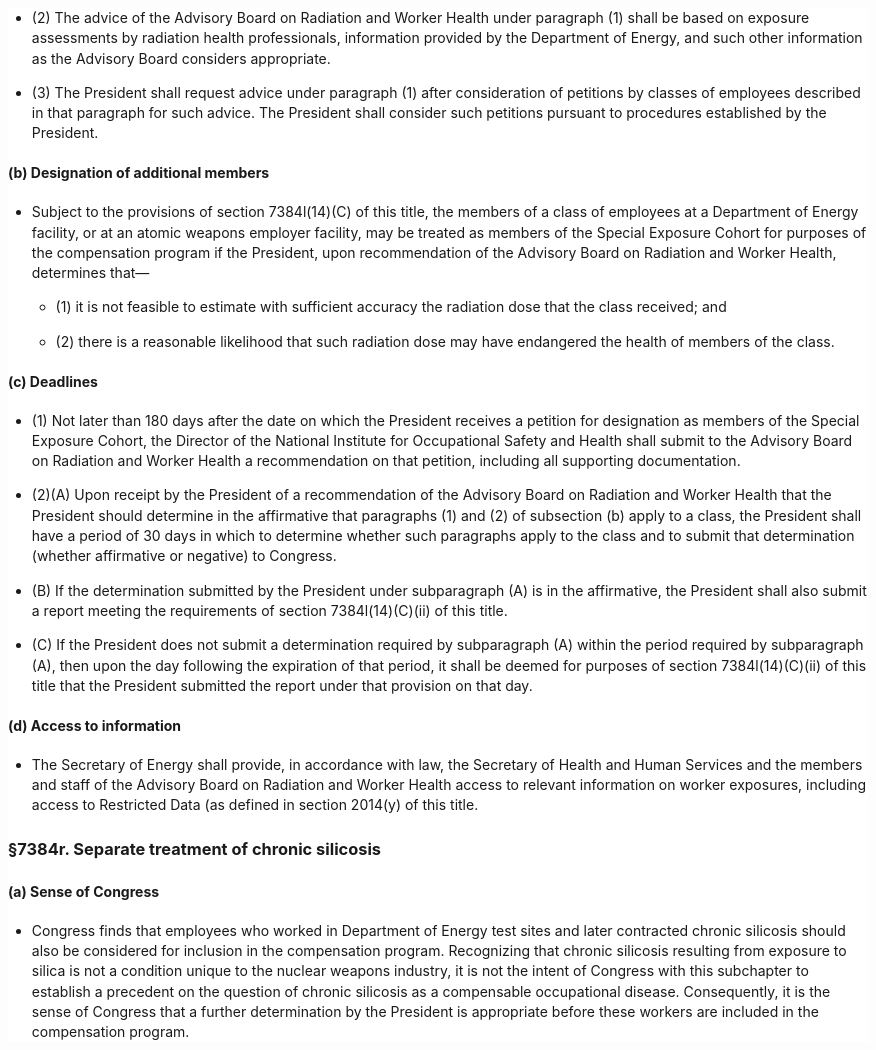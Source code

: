 * (2) The advice of the Advisory Board on Radiation and Worker Health under paragraph (1) shall be based on exposure assessments by radiation health professionals, information provided by the Department of Energy, and such other information as the Advisory Board considers appropriate.

* (3) The President shall request advice under paragraph (1) after consideration of petitions by classes of employees described in that paragraph for such advice. The President shall consider such petitions pursuant to procedures established by the President.

#### (b) Designation of additional members
* Subject to the provisions of section 7384l(14)(C) of this title, the members of a class of employees at a Department of Energy facility, or at an atomic weapons employer facility, may be treated as members of the Special Exposure Cohort for purposes of the compensation program if the President, upon recommendation of the Advisory Board on Radiation and Worker Health, determines that—

  * (1) it is not feasible to estimate with sufficient accuracy the radiation dose that the class received; and

  * (2) there is a reasonable likelihood that such radiation dose may have endangered the health of members of the class.

#### (c) Deadlines
* (1) Not later than 180 days after the date on which the President receives a petition for designation as members of the Special Exposure Cohort, the Director of the National Institute for Occupational Safety and Health shall submit to the Advisory Board on Radiation and Worker Health a recommendation on that petition, including all supporting documentation.

* (2)(A) Upon receipt by the President of a recommendation of the Advisory Board on Radiation and Worker Health that the President should determine in the affirmative that paragraphs (1) and (2) of subsection (b) apply to a class, the President shall have a period of 30 days in which to determine whether such paragraphs apply to the class and to submit that determination (whether affirmative or negative) to Congress.

* (B) If the determination submitted by the President under subparagraph (A) is in the affirmative, the President shall also submit a report meeting the requirements of section 7384l(14)(C)(ii) of this title.

* (C) If the President does not submit a determination required by subparagraph (A) within the period required by subparagraph (A), then upon the day following the expiration of that period, it shall be deemed for purposes of section 7384l(14)(C)(ii) of this title that the President submitted the report under that provision on that day.

#### (d) Access to information
* The Secretary of Energy shall provide, in accordance with law, the Secretary of Health and Human Services and the members and staff of the Advisory Board on Radiation and Worker Health access to relevant information on worker exposures, including access to Restricted Data (as defined in section 2014(y) of this title.

### §7384r. Separate treatment of chronic silicosis
#### (a) Sense of Congress
* Congress finds that employees who worked in Department of Energy test sites and later contracted chronic silicosis should also be considered for inclusion in the compensation program. Recognizing that chronic silicosis resulting from exposure to silica is not a condition unique to the nuclear weapons industry, it is not the intent of Congress with this subchapter to establish a precedent on the question of chronic silicosis as a compensable occupational disease. Consequently, it is the sense of Congress that a further determination by the President is appropriate before these workers are included in the compensation program.
